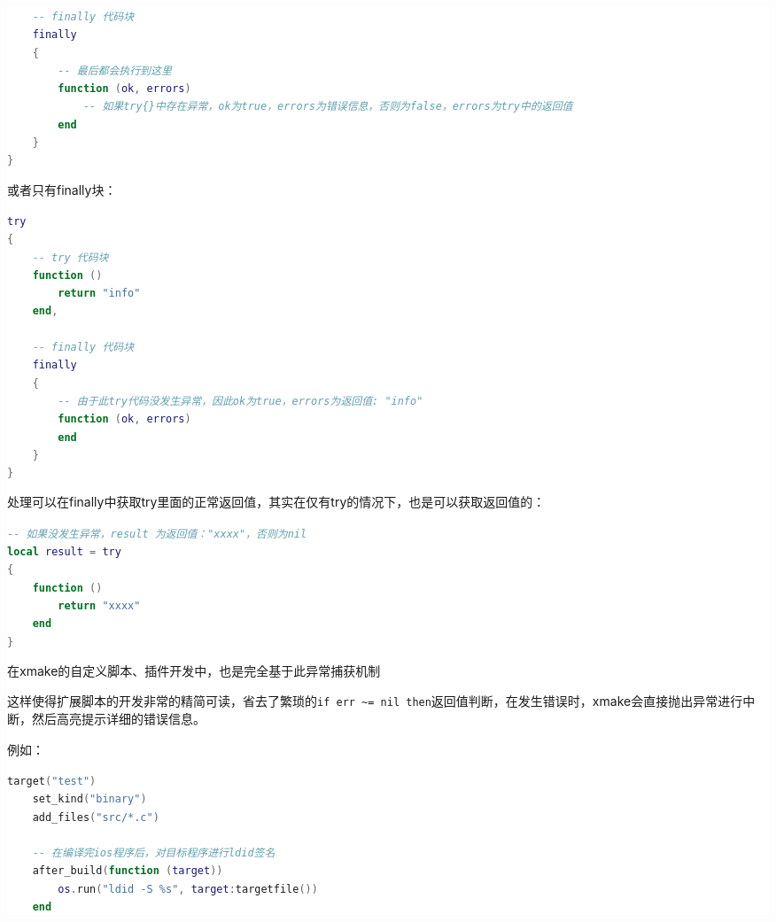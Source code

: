 ```lua
    -- finally 代码块
    finally
    {
        -- 最后都会执行到这里
        function (ok, errors)
            -- 如果try{}中存在异常，ok为true，errors为错误信息，否则为false，errors为try中的返回值
        end
    }
}

```

或者只有finally块：

```lua
try
{
    -- try 代码块
    function ()
        return "info"
    end,

    -- finally 代码块
    finally
    {
        -- 由于此try代码没发生异常，因此ok为true，errors为返回值: "info"
        function (ok, errors)
        end
    }
}
```

处理可以在finally中获取try里面的正常返回值，其实在仅有try的情况下，也是可以获取返回值的：

```lua
-- 如果没发生异常，result 为返回值："xxxx"，否则为nil
local result = try
{
    function ()
        return "xxxx"
    end
}
```

在xmake的自定义脚本、插件开发中，也是完全基于此异常捕获机制

这样使得扩展脚本的开发非常的精简可读，省去了繁琐的`if err ~= nil then`返回值判断，在发生错误时，xmake会直接抛出异常进行中断，然后高亮提示详细的错误信息。

例如：

```lua
target("test")
    set_kind("binary")
    add_files("src/*.c")

    -- 在编译完ios程序后，对目标程序进行ldid签名
    after_build(function (target))
        os.run("ldid -S %s", target:targetfile())
    end
```
